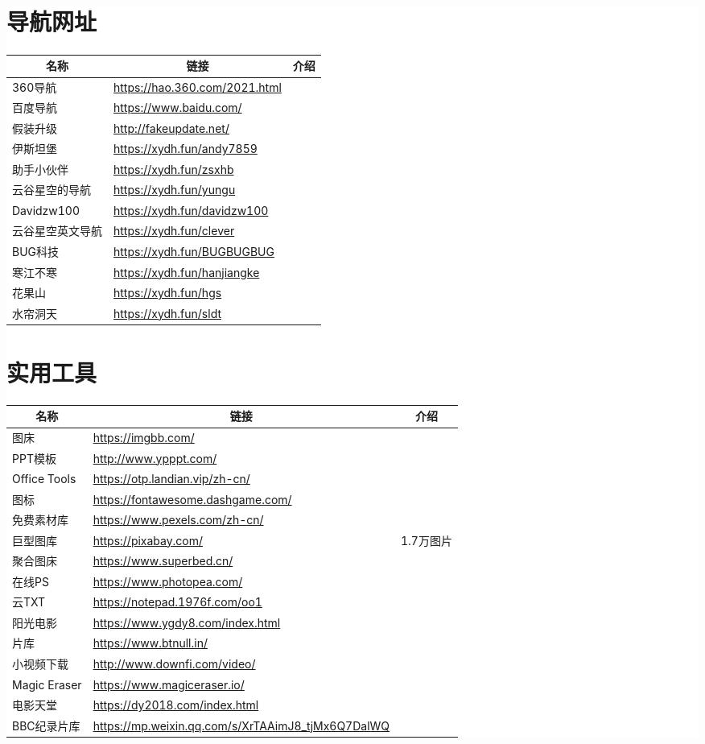# 导航网址

| 名称 | 链接 | 介绍 |
| ---- | ---- | ---- |
| 360导航 | https://hao.360.com/2021.html | |
| 百度导航 | https://www.baidu.com/ | |
| 假装升级 | http://fakeupdate.net/ | |
| 伊斯坦堡 | https://xydh.fun/andy7859 | |
| 助手小伙伴 | https://xydh.fun/zsxhb | |
| 云谷星空的导航 | https://xydh.fun/yungu | |
| Davidzw100 | https://xydh.fun/davidzw100 | |
| 云谷星空英文导航 | https://xydh.fun/clever | |
| BUG科技 | https://xydh.fun/BUGBUGBUG | |
| 寒江不寒 | https://xydh.fun/hanjiangke | |
| 花果山 | https://xydh.fun/hgs | |
| 水帘洞天 | https://xydh.fun/sldt | |

# 实用工具

| 名称 | 链接 | 介绍 |
| ---- | ---- | ---- |
| 图床 | https://imgbb.com/ | |
| PPT模板 | http://www.ypppt.com/ | |
| Office Tools | https://otp.landian.vip/zh-cn/ | |
| 图标 | https://fontawesome.dashgame.com/ | |
| 免费素材库 | https://www.pexels.com/zh-cn/ | |
| 巨型图库 | https://pixabay.com/ | 1.7万图片 |
| 聚合图床 | https://www.superbed.cn/ | |
| 在线PS | https://www.photopea.com/ | |
| 云TXT | https://notepad.1976f.com/oo1 | |
| 阳光电影 | https://www.ygdy8.com/index.html | |
| 片库 | https://www.btnull.in/ | |
| 小视频下载 | http://www.downfi.com/video/ | |
| Magic Eraser | https://www.magiceraser.io/ | |
| 电影天堂 | https://dy2018.com/index.html | |
| BBC纪录片库 | https://mp.weixin.qq.com/s/XrTAAimJ8_tjMx6Q7DalWQ | |

